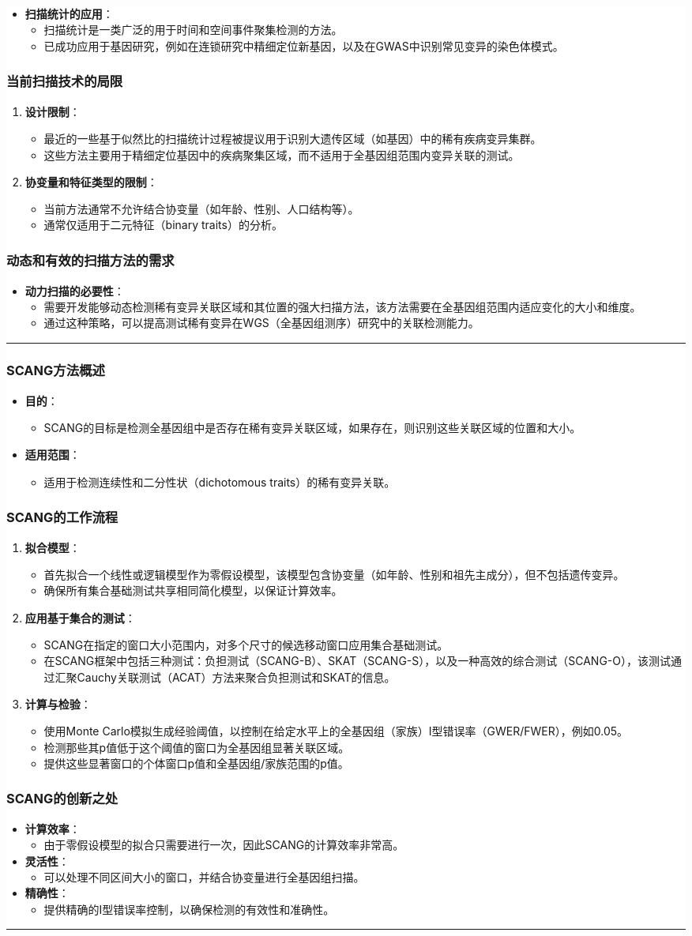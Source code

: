- **扫描统计的应用**：
  - 扫描统计是一类广泛的用于时间和空间事件聚集检测的方法。
  - 已成功应用于基因研究，例如在连锁研究中精细定位新基因，以及在GWAS中识别常见变异的染色体模式。

### 当前扫描技术的局限

1. **设计限制**：
   - 最近的一些基于似然比的扫描统计过程被提议用于识别大遗传区域（如基因）中的稀有疾病变异集群。
   - 这些方法主要用于精细定位基因中的疾病聚集区域，而不适用于全基因组范围内变异关联的测试。

2. **协变量和特征类型的限制**：
   - 当前方法通常不允许结合协变量（如年龄、性别、人口结构等）。
   - 通常仅适用于二元特征（binary traits）的分析。

### 动态和有效的扫描方法的需求

- **动力扫描的必要性**：
  - 需要开发能够动态检测稀有变异关联区域和其位置的强大扫描方法，该方法需要在全基因组范围内适应变化的大小和维度。
  - 通过这种策略，可以提高测试稀有变异在WGS（全基因组测序）研究中的关联检测能力。

---
### SCANG方法概述

- **目的**：
  - SCANG的目标是检测全基因组中是否存在稀有变异关联区域，如果存在，则识别这些关联区域的位置和大小。
  
- **适用范围**：
  - 适用于检测连续性和二分性状（dichotomous traits）的稀有变异关联。

### SCANG的工作流程

1. **拟合模型**：
   - 首先拟合一个线性或逻辑模型作为零假设模型，该模型包含协变量（如年龄、性别和祖先主成分），但不包括遗传变异。
   - 确保所有集合基础测试共享相同简化模型，以保证计算效率。

2. **应用基于集合的测试**：
   - SCANG在指定的窗口大小范围内，对多个尺寸的候选移动窗口应用集合基础测试。
   - 在SCANG框架中包括三种测试：负担测试（SCANG-B）、SKAT（SCANG-S），以及一种高效的综合测试（SCANG-O），该测试通过汇聚Cauchy关联测试（ACAT）方法来聚合负担测试和SKAT的信息。

3. **计算与检验**：
   - 使用Monte Carlo模拟生成经验阈值，以控制在给定水平上的全基因组（家族）I型错误率（GWER/FWER），例如0.05。
   - 检测那些其p值低于这个阈值的窗口为全基因组显著关联区域。
   - 提供这些显著窗口的个体窗口p值和全基因组/家族范围的p值。

### SCANG的创新之处

- **计算效率**：
  - 由于零假设模型的拟合只需要进行一次，因此SCANG的计算效率非常高。
- **灵活性**：
  - 可以处理不同区间大小的窗口，并结合协变量进行全基因组扫描。
- **精确性**：
  - 提供精确的I型错误率控制，以确保检测的有效性和准确性。

---